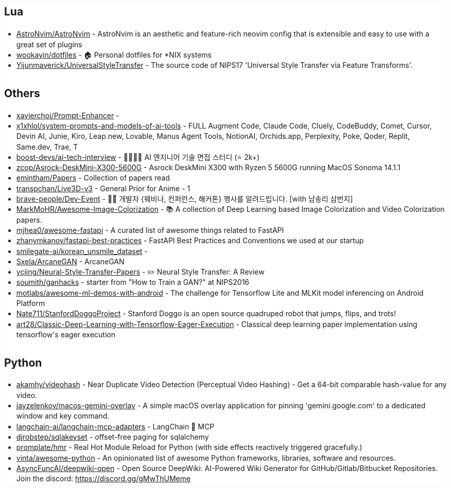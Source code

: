 ## Lua 

- [AstroNvim/AstroNvim](https://github.com/AstroNvim/AstroNvim) - AstroNvim is an aesthetic and feature-rich neovim config that is extensible and easy to use with a great set of plugins
- [wookayin/dotfiles](https://github.com/wookayin/dotfiles) - :house: Personal dotfiles for *NIX systems
- [Yijunmaverick/UniversalStyleTransfer](https://github.com/Yijunmaverick/UniversalStyleTransfer) - The source code of NIPS17 'Universal Style Transfer via Feature Transforms'.

## Others 

- [xavierchoi/Prompt-Enhancer](https://github.com/xavierchoi/Prompt-Enhancer) - 
- [x1xhlol/system-prompts-and-models-of-ai-tools](https://github.com/x1xhlol/system-prompts-and-models-of-ai-tools) - FULL Augment Code, Claude Code, Cluely, CodeBuddy, Comet, Cursor, Devin AI, Junie, Kiro, Leap.new, Lovable, Manus Agent Tools, NotionAI, Orchids.app, Perplexity, Poke, Qoder, Replit, Same.dev, Trae, T
- [boost-devs/ai-tech-interview](https://github.com/boost-devs/ai-tech-interview) - 👩‍💻👨‍💻 AI 엔지니어 기술 면접 스터디 (⭐️ 2k+)
- [zcop/Asrock-DeskMini-X300-5600G](https://github.com/zcop/Asrock-DeskMini-X300-5600G) - Asrock DeskMini X300 with Ryzen 5 5600G running MacOS Sonoma 14.1.1
- [emintham/Papers](https://github.com/emintham/Papers) - Collection of papers read
- [transpchan/Live3D-v3](https://github.com/transpchan/Live3D-v3) - General Prior for Anime - 1
- [brave-people/Dev-Event](https://github.com/brave-people/Dev-Event) - 🎉🎈 개발자 {웨비나, 컨퍼런스, 해커톤} 행사를 알려드립니다. [with 남송리 삼번지]
- [MarkMoHR/Awesome-Image-Colorization](https://github.com/MarkMoHR/Awesome-Image-Colorization) - :books: A collection of Deep Learning based Image Colorization and Video Colorization papers.
- [mjhea0/awesome-fastapi](https://github.com/mjhea0/awesome-fastapi) - A curated list of awesome things related to FastAPI
- [zhanymkanov/fastapi-best-practices](https://github.com/zhanymkanov/fastapi-best-practices) - FastAPI Best Practices and Conventions we used at our startup
- [smilegate-ai/korean_unsmile_dataset](https://github.com/smilegate-ai/korean_unsmile_dataset) - 
- [Sxela/ArcaneGAN](https://github.com/Sxela/ArcaneGAN) - ArcaneGAN
- [ycjing/Neural-Style-Transfer-Papers](https://github.com/ycjing/Neural-Style-Transfer-Papers) - :pencil2: Neural Style Transfer: A Review
- [soumith/ganhacks](https://github.com/soumith/ganhacks) - starter from "How to Train a GAN?" at NIPS2016
- [motlabs/awesome-ml-demos-with-android](https://github.com/motlabs/awesome-ml-demos-with-android) - The challenge for Tensorflow Lite and MLKit model inferencing on Android Platform
- [Nate711/StanfordDoggoProject](https://github.com/Nate711/StanfordDoggoProject) - Stanford Doggo is an open source quadruped robot that jumps, flips, and trots!
- [art28/Classic-Deep-Learning-with-Tensorflow-Eager-Execution](https://github.com/art28/Classic-Deep-Learning-with-Tensorflow-Eager-Execution) - Classical deep learning paper implementation using tensorflow's eager execution

## Python 

- [akamhy/videohash](https://github.com/akamhy/videohash) - Near Duplicate Video Detection (Perceptual Video Hashing) - Get a 64-bit comparable hash-value for any video.
- [jayzelenkov/macos-gemini-overlay](https://github.com/jayzelenkov/macos-gemini-overlay) - A simple macOS overlay application for pinning 'gemini.google.com' to a dedicated window and key command.
- [langchain-ai/langchain-mcp-adapters](https://github.com/langchain-ai/langchain-mcp-adapters) - LangChain 🔌 MCP
- [djrobstep/sqlakeyset](https://github.com/djrobstep/sqlakeyset) - offset-free paging for sqlalchemy
- [promplate/hmr](https://github.com/promplate/hmr) - Real Hot Module Reload for Python (with side effects reactively triggered gracefully.)
- [vinta/awesome-python](https://github.com/vinta/awesome-python) - An opinionated list of awesome Python frameworks, libraries, software and resources.
- [AsyncFuncAI/deepwiki-open](https://github.com/AsyncFuncAI/deepwiki-open) - Open Source DeepWiki: AI-Powered Wiki Generator for GitHub/Gitlab/Bitbucket Repositories. Join the discord: https://discord.gg/gMwThUMeme